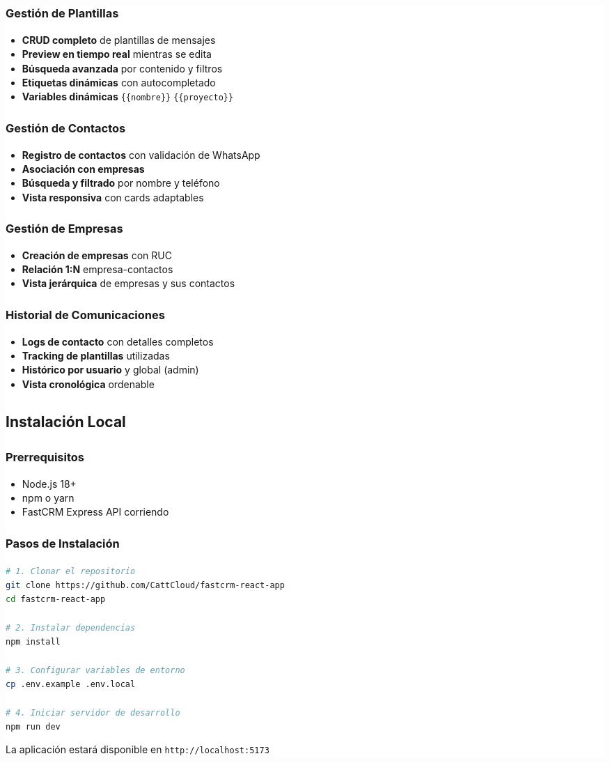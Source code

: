 ### Gestión de Plantillas
- **CRUD completo** de plantillas de mensajes
- **Preview en tiempo real** mientras se edita
- **Búsqueda avanzada** por contenido y filtros
- **Etiquetas dinámicas** con autocompletado
- **Variables dinámicas** `{{nombre}}` `{{proyecto}}`

### Gestión de Contactos
- **Registro de contactos** con validación de WhatsApp
- **Asociación con empresas**
- **Búsqueda y filtrado** por nombre y teléfono
- **Vista responsiva** con cards adaptables

### Gestión de Empresas
- **Creación de empresas** con RUC
- **Relación 1:N** empresa-contactos
- **Vista jerárquica** de empresas y sus contactos

### Historial de Comunicaciones
- **Logs de contacto** con detalles completos
- **Tracking de plantillas** utilizadas
- **Histórico por usuario** y global (admin)
- **Vista cronológica** ordenable

## Instalación Local

### Prerrequisitos
- Node.js 18+ 
- npm o yarn
- FastCRM Express API corriendo

### Pasos de Instalación

```bash
# 1. Clonar el repositorio
git clone https://github.com/CattCloud/fastcrm-react-app
cd fastcrm-react-app

# 2. Instalar dependencias
npm install

# 3. Configurar variables de entorno
cp .env.example .env.local

# 4. Iniciar servidor de desarrollo
npm run dev
```

La aplicación estará disponible en `http://localhost:5173`

